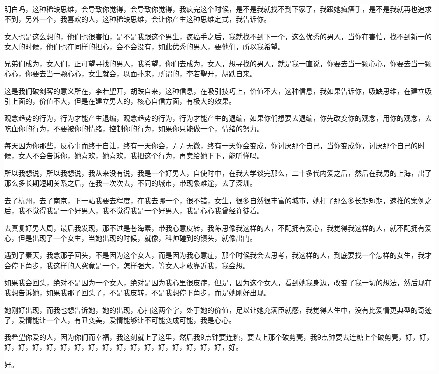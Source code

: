 明白吗，这种稀缺思维，会导致你觉得，会导致你觉得，我疯完这个时候，是不是我就找不到下家了，我跟她疯癌手，是不是我就再也追求不到，另外一个，我喜欢的人，这种稀缺思维，会让你产生这种思维定式，我告诉你。

女人也是这么想的，他们也很害怕，是不是我跟这个男生，疯癌手之后，我就找不到下一个，这么优秀的男人，当你在害怕，找不到新一的女人的时候，他们也在同样的担心，会不会没有，如此优秀的男人，要他们，所以我希望。

兄弟们成为，女人们，正可望寻找的男人，我希望，你们去成为，女人，想寻找的男人，就是我一直说，你要去当一颗心心，你要去当一颗心心，你要去当一颗心心，女生就会，以面扑来，所谓的，李若聖开，胡跌自来。

这是我们破剑客的意义所在，李若聖开，胡跌自来，这种信息，在吸引技巧上，价值不大，这种信息，我如果告诉你，吸缺思维，在建立吸引上面的，价值不大，但是在建立男人的，核心自信方面，有极大的效果。

观念趋势的行为，行为才能产生退编，观念趋势的行为，行为才能产生的退编，如果你们想要去退编，你先改变你的观念，用你的观念，去吃血你的行为，不要被你的情绪，控制你的行为，如果你只能做一个，情绪的努力。

每天因为你那些，反心事而终于自让，终有一天你会，弄弄无微，终有一天你会变成，你讨厌那个自己，当你变成你，讨厌那个自己的时候，女人不会告诉你，她喜欢，她喜欢，我把这个行为，再卖给她下下，能听懂吗。

所以我想说，所以我想说，我从来没有说，我是一个好男人，自使时中，在我大学谈完那么，二十多代内爱之后，然后在我男的上海，出了那么多长期短期关系之后，在我一次次去，不同的城市，带现象难途，去了深圳。

去了杭州，去了南京，下一站我要去程度，在我去哪一个，很不错，女生，很多自然很丰富的城市，她打了那么多长期短期，速推的案例之后，我不觉得我是一个好男人，我不觉得我是一个好男人，我是心心我曾经许徒着。

去真复好男人周，最后我发现，那不过是苍海素，带我心意皮转，我陈思像我这样的人，不配拥有爱心，我觉得我这样的人，就不配拥有爱心，但是出现了一个女生，当她出现的时候，就像，科帅碰到的镇头，就像出门。

遇到了秦天，我念那子回头，不是因为这个女人，而是因为我心意症，那个时候我会去思考，我这样的人，到底要找一个怎样的女生，我才会停下角步，我这样的人究竟是一个，怎样强大，等女人才敢靠近我，我会想。

如果我会回头，绝对不是因为一个女人，绝对是因为我心里很皮症，但是，因为这个女人，看到她我身边，改变了我一切的想法，然后现在我想告诉她，如果我那子回头了，不是我皮转，不是我想停下角步，而是她刚好出现。

她刚好出现，而我也想告诉她，她的出现，心扫这两个字，处于她的价值，足以让她充满臣就感，我觉得人生中，没有比爱情更典型的奇迹了，爱情能让一个人，有丑变美，爱情能够让不可能变成可能，我是心心。

我希望你爱的人，因为你们而幸福，我这刻就上了这里，然后我9点钟要连糖，要去上那个破剪壳，我9点钟要去连糖上个破剪壳，好，好，好，好，好，好，好，好，好，好，好，好，好，好，好，好，好，好，好。

好。